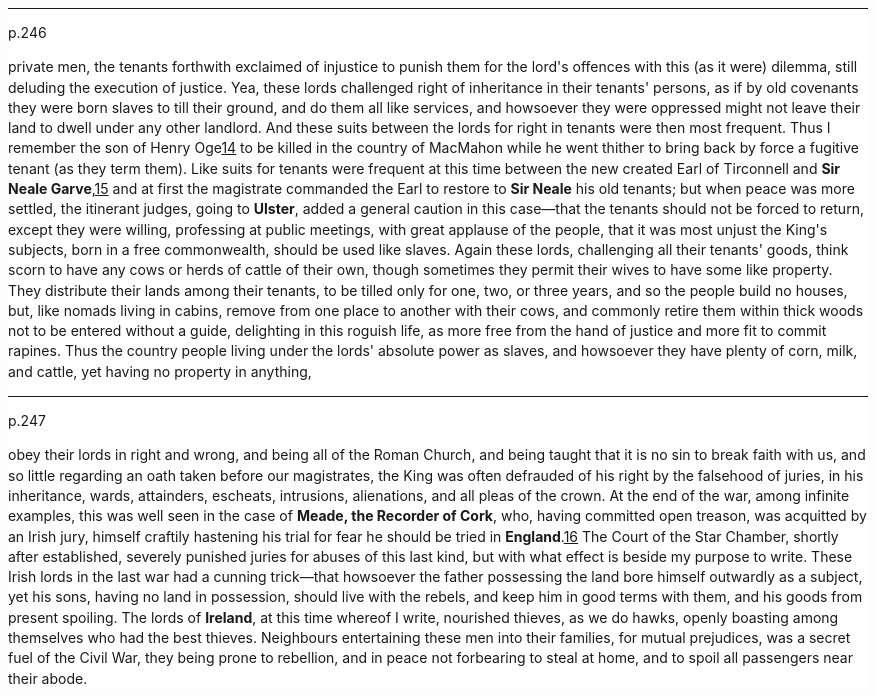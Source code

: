 



---

p.246




private men, the tenants forthwith exclaimed of injustice to punish them for the lord's offences with this (as it were) dilemma, still deluding the execution of justice. Yea, these lords challenged right of inheritance in their tenants' persons, as if by old covenants they were born slaves to till their ground, and do them all like services, and howsoever they were oppressed might not leave their land to dwell under any other landlord. And these suits between the lords for right in tenants were then most frequent. Thus I remember the son of Henry Oge[14](javascript:footNote('T100072/note014.html')) to be killed in the country of MacMahon while he went thither to bring back by force a fugitive tenant (as they term them). Like suits for tenants were frequent at this time between the new created Earl of Tirconnell and **Sir Neale Garve**,[15](javascript:footNote('T100072/note015.html')) and at first the magistrate commanded the Earl to restore to **Sir Neale** his old tenants; but when peace was more settled, the itinerant judges, going to **Ulster**, added a general caution in this case—that the tenants should not be forced to return, except they were willing, professing at public meetings, with great applause of the people, that it was most unjust the King's subjects, born in a free commonwealth, should be used like slaves. Again these lords, challenging all their tenants' goods, think scorn to have any cows or herds of cattle of their own, though sometimes they permit their wives to have some like property. They distribute their lands among their tenants, to be tilled only for one, two, or three years, and so the people build no houses, but, like nomads living in cabins, remove from one place to another with their cows, and commonly retire them within thick woods not to be entered without a guide, delighting in this roguish life, as more free from the hand of justice and more fit to commit rapines. Thus the country people living under the lords' absolute power as slaves, and howsoever they have plenty of corn, milk, and cattle, yet having no property in anything,





---

p.247




obey their lords in right and wrong, and being all of the Roman Church, and being taught that it is no sin to break faith with us, and so little regarding an oath taken before our magistrates, the King was often defrauded of his right by the falsehood of juries, in his inheritance, wards, attainders, escheats, intrusions, alienations, and all pleas of the crown. At the end of the war, among infinite examples, this was well seen in the case of **Meade, the Recorder of **Cork****, who, having committed open treason, was acquitted by an Irish jury, himself craftily hastening his trial for fear he should be tried in **England**.[16](javascript:footNote('T100072/note016.html')) The Court of the Star Chamber, shortly after established, severely punished juries for abuses of this last kind, but with what effect is beside my purpose to write. These Irish lords in the last war had a cunning trick—that howsoever the father possessing the land bore himself outwardly as a subject, yet his sons, having no land in possession, should live with the rebels, and keep him in good terms with them, and his goods from present spoiling. The lords of **Ireland**, at this time whereof I write, nourished thieves, as we do hawks, openly boasting among themselves who had the best thieves. Neighbours entertaining these men into their families, for mutual prejudices, was a secret fuel of the Civil War, they being prone to rebellion, and in peace not forbearing to steal at home, and to spoil all passengers near their abode.
